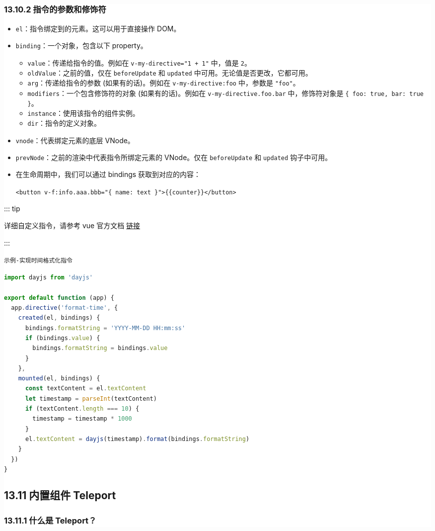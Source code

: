 ### 13.10.2 指令的参数和修饰符

- `el`：指令绑定到的元素。这可以用于直接操作 DOM。
- `binding`：一个对象，包含以下 property。
  - `value`：传递给指令的值。例如在 `v-my-directive="1 + 1"` 中，值是 `2`。
  - `oldValue`：之前的值，仅在 `beforeUpdate` 和 `updated` 中可用。无论值是否更改，它都可用。
  - `arg`：传递给指令的参数 (如果有的话)。例如在 `v-my-directive:foo` 中，参数是 `"foo"`。
  - `modifiers`：一个包含修饰符的对象 (如果有的话)。例如在 `v-my-directive.foo.bar` 中，修饰符对象是 `{ foo: true, bar: true }`。
  - `instance`：使用该指令的组件实例。
  - `dir`：指令的定义对象。
- `vnode`：代表绑定元素的底层 VNode。
- `prevNode`：之前的渲染中代表指令所绑定元素的 VNode。仅在 `beforeUpdate` 和 `updated` 钩子中可用。

- 在生命周期中，我们可以通过 bindings 获取到对应的内容：

  ```vue
  <button v-f:info.aaa.bbb="{ name: text }">{{counter}}</button>
  ```

::: tip

详细自定义指令，请参考 vue 官方文档 [链接](https://staging-cn.vuejs.org/guide/reusability/custom-directives.html)

:::

`示例-实现时间格式化指令`

```js
import dayjs from 'dayjs'

export default function (app) {
  app.directive('format-time', {
    created(el, bindings) {
      bindings.formatString = 'YYYY-MM-DD HH:mm:ss'
      if (bindings.value) {
        bindings.formatString = bindings.value
      }
    },
    mounted(el, bindings) {
      const textContent = el.textContent
      let timestamp = parseInt(textContent)
      if (textContent.length === 10) {
        timestamp = timestamp * 1000
      }
      el.textContent = dayjs(timestamp).format(bindings.formatString)
    }
  })
}
```

## 13.11 内置组件 Teleport

### 13.11.1 什么是 Teleport？
